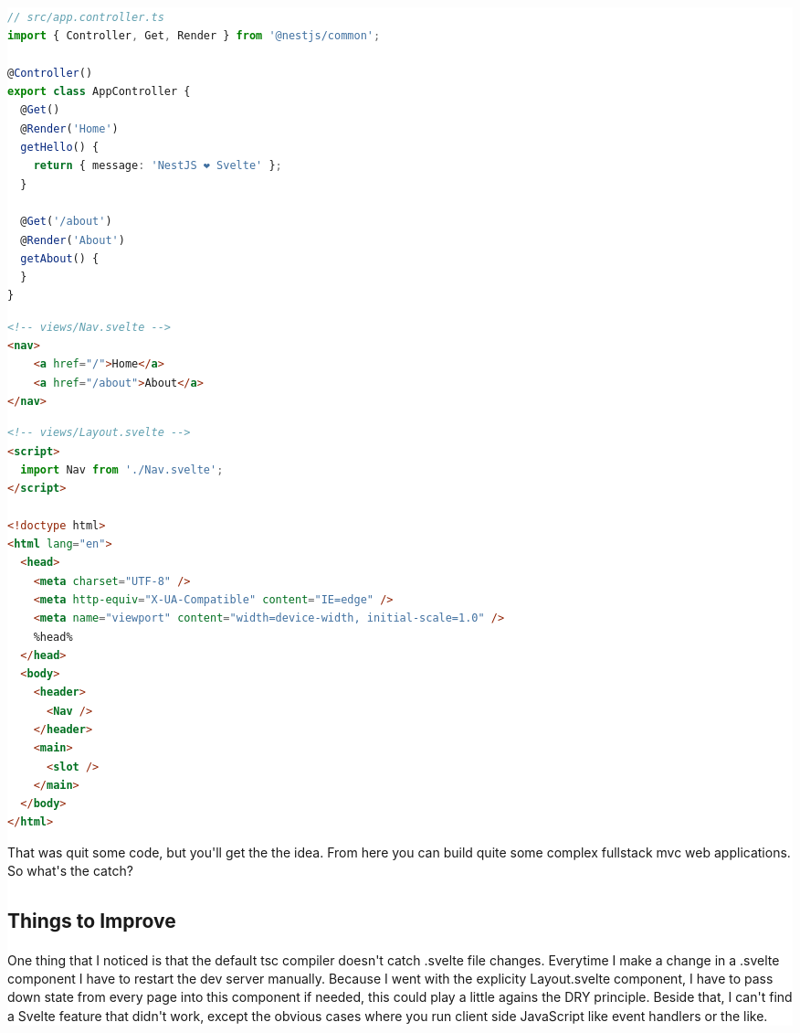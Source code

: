 ```ts
// src/app.controller.ts
import { Controller, Get, Render } from '@nestjs/common';

@Controller()
export class AppController {
  @Get()
  @Render('Home')
  getHello() {
    return { message: 'NestJS ❤ Svelte' };
  }
  
  @Get('/about')
  @Render('About')
  getAbout() {
  }
}
```
```html
<!-- views/Nav.svelte -->
<nav>
    <a href="/">Home</a>
    <a href="/about">About</a>
</nav>
```
```html
<!-- views/Layout.svelte -->
<script>
  import Nav from './Nav.svelte';
</script>

<!doctype html>
<html lang="en">
  <head>
    <meta charset="UTF-8" />
    <meta http-equiv="X-UA-Compatible" content="IE=edge" />
    <meta name="viewport" content="width=device-width, initial-scale=1.0" />
    %head%
  </head>
  <body>
    <header>
      <Nav />
    </header>
    <main>
      <slot />
    </main>
  </body>
</html>
```
That was quit some code, but you'll get the the idea. From here you can build quite some complex fullstack mvc web applications. So what's the catch?

## Things to Improve
One thing that I noticed is that the default tsc compiler doesn't catch .svelte file changes. Everytime I make a change in a .svelte component I have to restart the dev server manually.
Because I went with the explicity Layout.svelte component, I have to pass down state from every page into this component if needed, this could play a little agains the DRY principle.
Beside that, I can't find a Svelte feature that didn't work, except the obvious cases where you run client side JavaScript like event handlers or the like.
